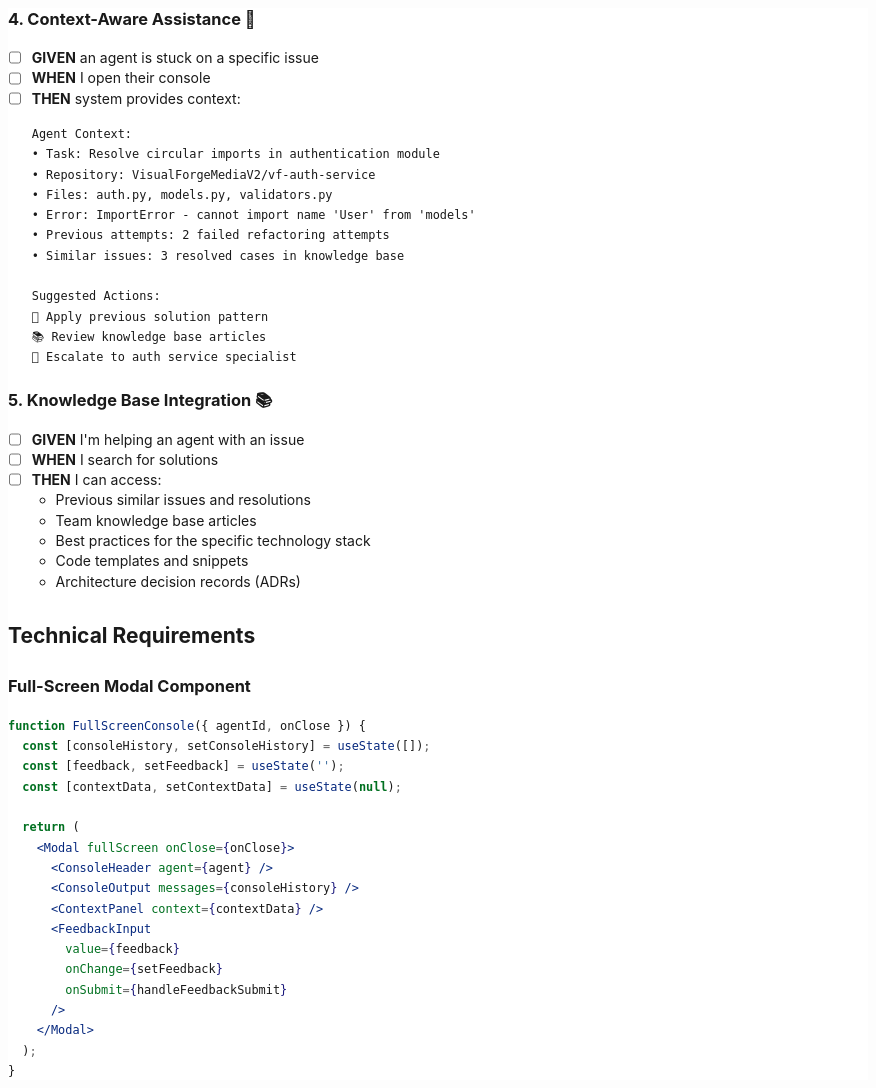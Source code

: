 ### 4. Context-Aware Assistance 🧠
- [ ] **GIVEN** an agent is stuck on a specific issue
- [ ] **WHEN** I open their console
- [ ] **THEN** system provides context:
  ```
  Agent Context:
  • Task: Resolve circular imports in authentication module
  • Repository: VisualForgeMediaV2/vf-auth-service
  • Files: auth.py, models.py, validators.py
  • Error: ImportError - cannot import name 'User' from 'models'
  • Previous attempts: 2 failed refactoring attempts
  • Similar issues: 3 resolved cases in knowledge base
  
  Suggested Actions:
  🔧 Apply previous solution pattern
  📚 Review knowledge base articles
  👥 Escalate to auth service specialist
  ```

### 5. Knowledge Base Integration 📚
- [ ] **GIVEN** I'm helping an agent with an issue
- [ ] **WHEN** I search for solutions
- [ ] **THEN** I can access:
  - Previous similar issues and resolutions
  - Team knowledge base articles
  - Best practices for the specific technology stack
  - Code templates and snippets
  - Architecture decision records (ADRs)

## Technical Requirements

### Full-Screen Modal Component
```jsx
function FullScreenConsole({ agentId, onClose }) {
  const [consoleHistory, setConsoleHistory] = useState([]);
  const [feedback, setFeedback] = useState('');
  const [contextData, setContextData] = useState(null);
  
  return (
    <Modal fullScreen onClose={onClose}>
      <ConsoleHeader agent={agent} />
      <ConsoleOutput messages={consoleHistory} />
      <ContextPanel context={contextData} />
      <FeedbackInput 
        value={feedback}
        onChange={setFeedback}
        onSubmit={handleFeedbackSubmit}
      />
    </Modal>
  );
}
```
